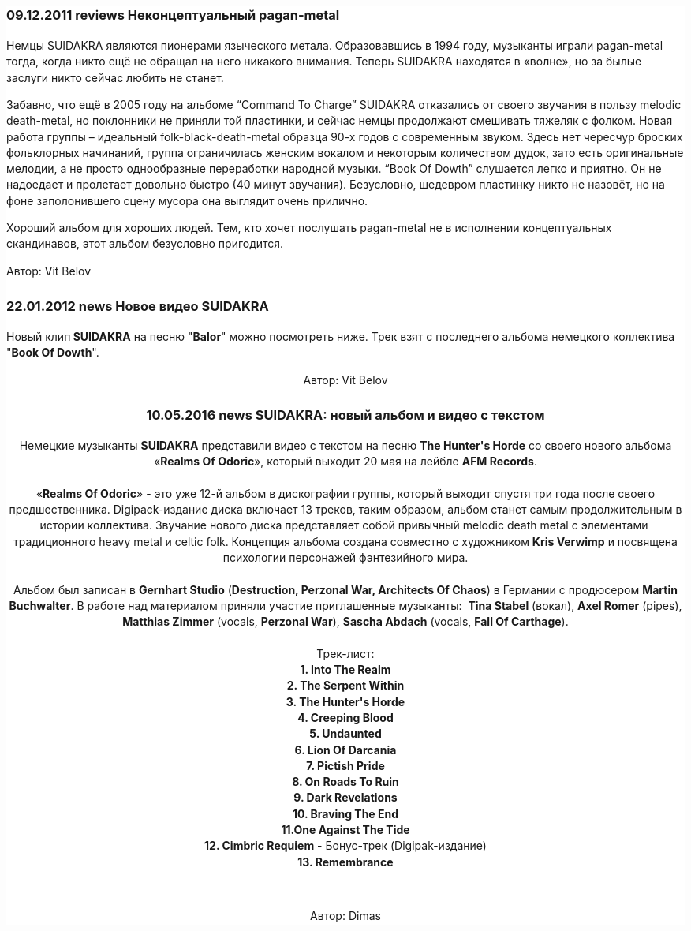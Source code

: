 ### 09.12.2011 reviews Неконцептуальный pagan-metal

<P>Немцы SUIDAKRA являются пионерами языческого метала. Образовавшись в 1994 году, музыканты играли pagan-metal тогда, когда никто ещё не обращал на него никакого внимания. Теперь SUIDAKRA находятся в «волне», но за былые заслуги никто сейчас любить не станет.</P>
<P>Забавно, что ещё в 2005 году на альбоме “Command To Charge” SUIDAKRA отказались от своего звучания в пользу melodic death-metal, но поклонники не приняли той пластинки, и сейчас немцы продолжают смешивать тяжеляк с фолком. Новая работа группы – идеальный folk-black-death-metal образца 90-х годов с современным звуком. Здесь нет чересчур броских фольклорных начинаний, группа ограничилась женским вокалом и некоторым количеством дудок, зато есть оригинальные мелодии, а не просто однообразные переработки народной музыки. “Book Of Dowth” слушается легко и приятно. Он не надоедает и пролетает довольно быстро (40 минут звучания). Безусловно, шедевром пластинку никто не назовёт, но на фоне заполонившего сцену мусора она выглядит очень прилично.</P>
<P>Хороший альбом для хороших людей. Тем, кто хочет послушать pagan-metal не в исполнении концептуальных скандинавов, этот альбом безусловно пригодится. </P>
Автор: Vit Belov

### 22.01.2012 news Новое видео SUIDAKRA

<P>Новый клип<STRONG> SUIDAKRA</STRONG> на песню "<STRONG>Balor</STRONG>" можно посмотреть ниже. Трек взят с последнего альбома немецкого коллектива "<STRONG>Book Of Dowth</STRONG>".</P>
<P><center><object style="height: 390px; width: 640px"><param name="movie" value="http://www.youtube.com/v/NNyc_Z2to9o?version=3&feature=player_embedded"><param name="allowFullScreen" value="true"><param name="allowScriptAccess" value="always"><embed src="http://www.youtube.com/v/NNyc_Z2to9o?version=3&feature=player_embedded" type="application/x-shockwave-flash" allowfullscreen="true" allowScriptAccess="always" width="640" height="360"></object></P>
Автор: Vit Belov

### 10.05.2016 news SUIDAKRA: новый альбом и видео с текстом

<P>Немецкие музыканты <STRONG>SUIDAKRA</STRONG> представили видео с текстом на песню <STRONG>The Hunter's Horde</STRONG> со своего нового альбома «<STRONG>Realms Of Odoric</STRONG>», который выходит 20 мая на лейбле <STRONG>AFM Records</STRONG>. <BR><BR>«<STRONG>Realms Of Odoric</STRONG>» - это уже 12-й альбом в дискографии группы, который выходит спустя три года после своего предшественника. Digipack-издание диска включает 13 треков, таким образом, альбом станет самым продолжительным в истории коллектива. Звучание нового диска представляет собой привычный melodic death metal с элементами&nbsp; традиционного heavy metal и celtic folk. Концепция альбома создана совместно с художником <STRONG>Kris Verwimp</STRONG> и посвящена психологии персонажей фэнтезийного мира.<BR><BR>Альбом был записан в <STRONG>Gernhart Studio</STRONG> (<STRONG>Destruction, Perzonal War, Architects Of Chaos</STRONG>) в Германии с продюсером <STRONG>Martin Buchwalter</STRONG>. В работе над материалом приняли участие приглашенные музыканты:&nbsp; <STRONG>Tina Stabel</STRONG> (вокал), <STRONG>Axel Romer</STRONG> (pipes), <STRONG>Matthias Zimmer</STRONG> (vocals, <STRONG>Perzonal War</STRONG>), <STRONG>Sascha Abdach</STRONG> (vocals, <STRONG>Fall Of Carthage</STRONG>).<BR><BR>Трек-лист:<BR><STRONG>1. Into The Realm<BR>2. The Serpent Within<BR>3. The Hunter's Horde<BR>4. Creeping Blood<BR>5. Undaunted<BR>6. Lion Of Darcania<BR>7. Pictish Pride<BR>8. On Roads To Ruin<BR>9. Dark Revelations<BR>10. Braving The End<BR>11.One Against The Tide<BR>12. Cimbric Requiem</STRONG> -&nbsp;Бонус-трек (Digipak-издание)<BR><STRONG>13. Remembrance<BR></STRONG></P>
<P><STRONG>&nbsp;</P></STRONG>
<CENTER><IFRAME height=370 src="http://www.youtube.com/embed/ceuFfZ_LW1c" frameBorder=0 width=490 data-link="http://www.youtube.com/watch?v=ceuFfZ_LW1c" allowfullscreen="allowfullscreen"></IFRAME></CENTER>
Автор: Dimas
